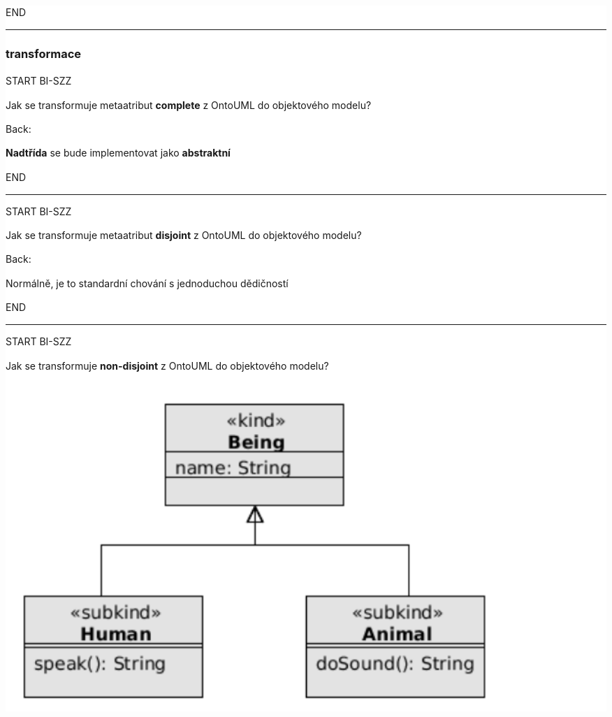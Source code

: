 END

---

### transformace

START
BI-SZZ

Jak se transformuje metaatribut **complete** z OntoUML do objektového modelu?

Back:

**Nadtřída** se bude implementovat jako **abstraktní**

END

---


START
BI-SZZ

Jak se transformuje metaatribut **disjoint** z OntoUML do objektového modelu?

Back:

Normálně, je to standardní chování s jednoduchou dědičností

END

---


START
BI-SZZ

Jak se transformuje **non-disjoint** z OntoUML do objektového modelu?

![](../Assets/Pasted%20image%2020240517143228.png)
